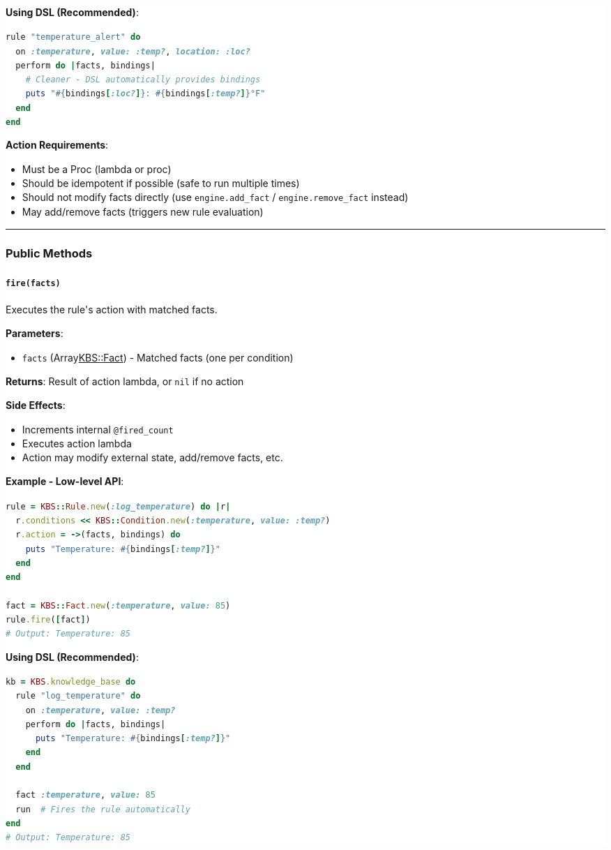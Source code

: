 **Using DSL (Recommended)**:
```ruby
rule "temperature_alert" do
  on :temperature, value: :temp?, location: :loc?
  perform do |facts, bindings|
    # Cleaner - DSL automatically provides bindings
    puts "#{bindings[:loc?]}: #{bindings[:temp?]}°F"
  end
end
```

**Action Requirements**:
- Must be a Proc (lambda or proc)
- Should be idempotent if possible (safe to run multiple times)
- Should not modify facts directly (use `engine.add_fact` / `engine.remove_fact` instead)
- May add/remove facts (triggers new rule evaluation)

---

### Public Methods

#### `fire(facts)`

Executes the rule's action with matched facts.

**Parameters**:
- `facts` (Array<KBS::Fact>) - Matched facts (one per condition)

**Returns**: Result of action lambda, or `nil` if no action

**Side Effects**:
- Increments internal `@fired_count`
- Executes action lambda
- Action may modify external state, add/remove facts, etc.

**Example - Low-level API**:
```ruby
rule = KBS::Rule.new(:log_temperature) do |r|
  r.conditions << KBS::Condition.new(:temperature, value: :temp?)
  r.action = ->(facts, bindings) do
    puts "Temperature: #{bindings[:temp?]}"
  end
end

fact = KBS::Fact.new(:temperature, value: 85)
rule.fire([fact])
# Output: Temperature: 85
```

**Using DSL (Recommended)**:
```ruby
kb = KBS.knowledge_base do
  rule "log_temperature" do
    on :temperature, value: :temp?
    perform do |facts, bindings|
      puts "Temperature: #{bindings[:temp?]}"
    end
  end

  fact :temperature, value: 85
  run  # Fires the rule automatically
end
# Output: Temperature: 85
```

